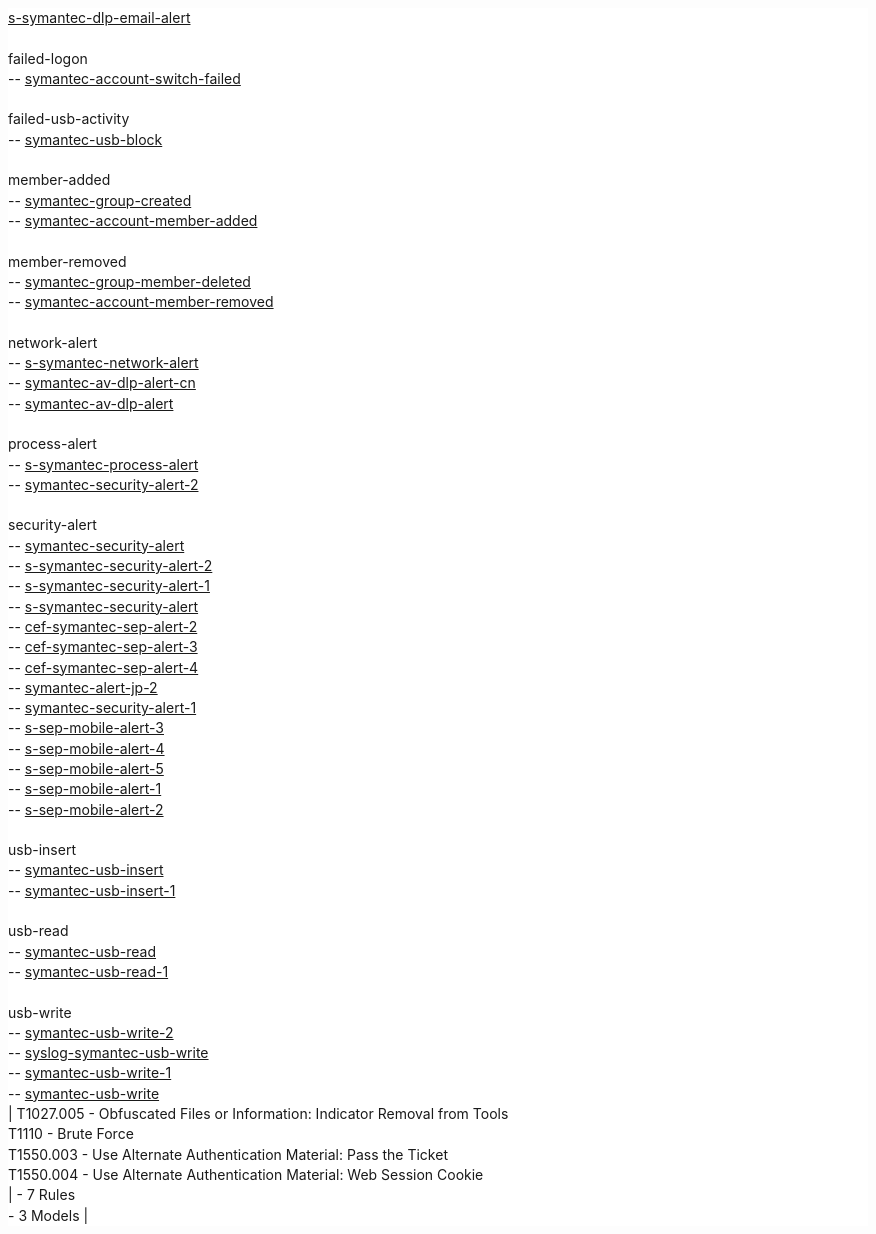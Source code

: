 [s-symantec-dlp-email-alert](../Parsers/parserContent_s-symantec-dlp-email-alert.md)<br><br> failed-logon<br> -- [symantec-account-switch-failed](../Parsers/parserContent_symantec-account-switch-failed.md)<br><br> failed-usb-activity<br> -- [symantec-usb-block](../Parsers/parserContent_symantec-usb-block.md)<br><br> member-added<br> -- [symantec-group-created](../Parsers/parserContent_symantec-group-created.md)<br> -- [symantec-account-member-added](../Parsers/parserContent_symantec-account-member-added.md)<br><br> member-removed<br> -- [symantec-group-member-deleted](../Parsers/parserContent_symantec-group-member-deleted.md)<br> -- [symantec-account-member-removed](../Parsers/parserContent_symantec-account-member-removed.md)<br><br> network-alert<br> -- [s-symantec-network-alert](../Parsers/parserContent_s-symantec-network-alert.md)<br> -- [symantec-av-dlp-alert-cn](../Parsers/parserContent_symantec-av-dlp-alert-cn.md)<br> -- [symantec-av-dlp-alert](../Parsers/parserContent_symantec-av-dlp-alert.md)<br><br> process-alert<br> -- [s-symantec-process-alert](../Parsers/parserContent_s-symantec-process-alert.md)<br> -- [symantec-security-alert-2](../Parsers/parserContent_symantec-security-alert-2.md)<br><br> security-alert<br> -- [symantec-security-alert](../Parsers/parserContent_symantec-security-alert.md)<br> -- [s-symantec-security-alert-2](../Parsers/parserContent_s-symantec-security-alert-2.md)<br> -- [s-symantec-security-alert-1](../Parsers/parserContent_s-symantec-security-alert-1.md)<br> -- [s-symantec-security-alert](../Parsers/parserContent_s-symantec-security-alert.md)<br> -- [cef-symantec-sep-alert-2](../Parsers/parserContent_cef-symantec-sep-alert-2.md)<br> -- [cef-symantec-sep-alert-3](../Parsers/parserContent_cef-symantec-sep-alert-3.md)<br> -- [cef-symantec-sep-alert-4](../Parsers/parserContent_cef-symantec-sep-alert-4.md)<br> -- [symantec-alert-jp-2](../Parsers/parserContent_symantec-alert-jp-2.md)<br> -- [symantec-security-alert-1](../Parsers/parserContent_symantec-security-alert-1.md)<br> -- [s-sep-mobile-alert-3](../Parsers/parserContent_s-sep-mobile-alert-3.md)<br> -- [s-sep-mobile-alert-4](../Parsers/parserContent_s-sep-mobile-alert-4.md)<br> -- [s-sep-mobile-alert-5](../Parsers/parserContent_s-sep-mobile-alert-5.md)<br> -- [s-sep-mobile-alert-1](../Parsers/parserContent_s-sep-mobile-alert-1.md)<br> -- [s-sep-mobile-alert-2](../Parsers/parserContent_s-sep-mobile-alert-2.md)<br><br> usb-insert<br> -- [symantec-usb-insert](../Parsers/parserContent_symantec-usb-insert.md)<br> -- [symantec-usb-insert-1](../Parsers/parserContent_symantec-usb-insert-1.md)<br><br> usb-read<br> -- [symantec-usb-read](../Parsers/parserContent_symantec-usb-read.md)<br> -- [symantec-usb-read-1](../Parsers/parserContent_symantec-usb-read-1.md)<br><br> usb-write<br> -- [symantec-usb-write-2](../Parsers/parserContent_symantec-usb-write-2.md)<br> -- [syslog-symantec-usb-write](../Parsers/parserContent_syslog-symantec-usb-write.md)<br> -- [symantec-usb-write-1](../Parsers/parserContent_symantec-usb-write-1.md)<br> -- [symantec-usb-write](../Parsers/parserContent_symantec-usb-write.md)<br> | T1027.005 - Obfuscated Files or Information: Indicator Removal from Tools<br>T1110 - Brute Force<br>T1550.003 - Use Alternate Authentication Material: Pass the Ticket<br>T1550.004 - Use Alternate Authentication Material: Web Session Cookie<br>                                                                                                                                                                                                                                                    |  - 7 Rules<br> - 3 Models   |